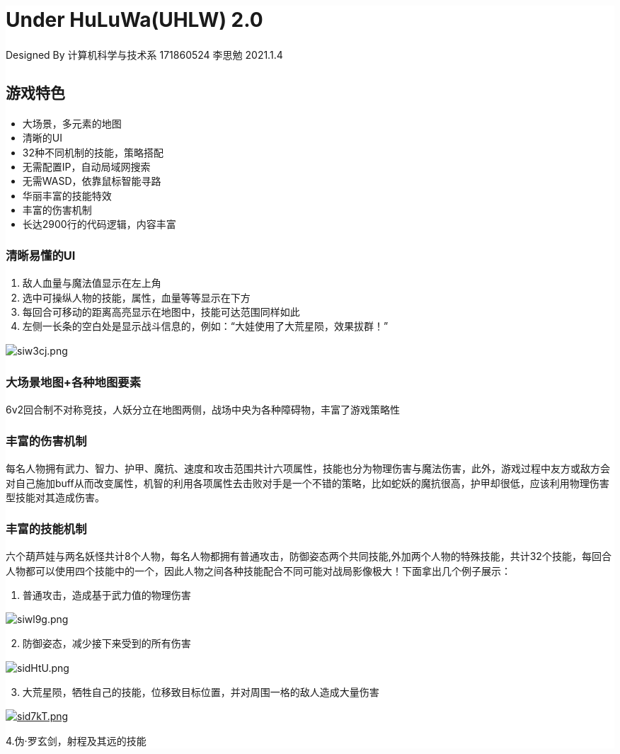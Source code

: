 # Under HuLuWa(UHLW) 2.0

Designed By 计算机科学与技术系 171860524 李思勉 2021.1.4

## 游戏特色

- 大场景，多元素的地图
- 清晰的UI
- 32种不同机制的技能，策略搭配
- 无需配置IP，自动局域网搜索
- 无需WASD，依靠鼠标智能寻路
- 华丽丰富的技能特效
- 丰富的伤害机制
- 长达2900行的代码逻辑，内容丰富

### 清晰易懂的UI

1. 敌人血量与魔法值显示在左上角
2. 选中可操纵人物的技能，属性，血量等等显示在下方
3. 每回合可移动的距离高亮显示在地图中，技能可达范围同样如此
4. 左侧一长条的空白处是显示战斗信息的，例如：“大娃使用了大荒星陨，效果拔群！”

![siw3cj.png](https://s3.ax1x.com/2021/01/04/siw3cj.png)

### 大场景地图+各种地图要素

6v2回合制不对称竞技，人妖分立在地图两侧，战场中央为各种障碍物，丰富了游戏策略性

### 丰富的伤害机制

每名人物拥有武力、智力、护甲、魔抗、速度和攻击范围共计六项属性，技能也分为物理伤害与魔法伤害，此外，游戏过程中友方或敌方会对自己施加buff从而改变属性，机智的利用各项属性去击败对手是一个不错的策略，比如蛇妖的魔抗很高，护甲却很低，应该利用物理伤害型技能对其造成伤害。

### 丰富的技能机制

六个葫芦娃与两名妖怪共计8个人物，每名人物都拥有普通攻击，防御姿态两个共同技能,外加两个人物的特殊技能，共计32个技能，每回合人物都可以使用四个技能中的一个，因此人物之间各种技能配合不同可能对战局影像极大！下面拿出几个例子展示：

1. 普通攻击，造成基于武力值的物理伤害

![siwl9g.png](https://s3.ax1x.com/2021/01/04/siwl9g.png)

2. 防御姿态，减少接下来受到的所有伤害

![sidHtU.png](https://s3.ax1x.com/2021/01/04/sidHtU.png)

3. 大荒星陨，牺牲自己的技能，位移致目标位置，并对周围一格的敌人造成大量伤害

[![sid7kT.png](https://s3.ax1x.com/2021/01/04/sid7kT.png)](https://imgchr.com/i/sid7kT)

   

4.伪·罗玄剑，射程及其远的技能
